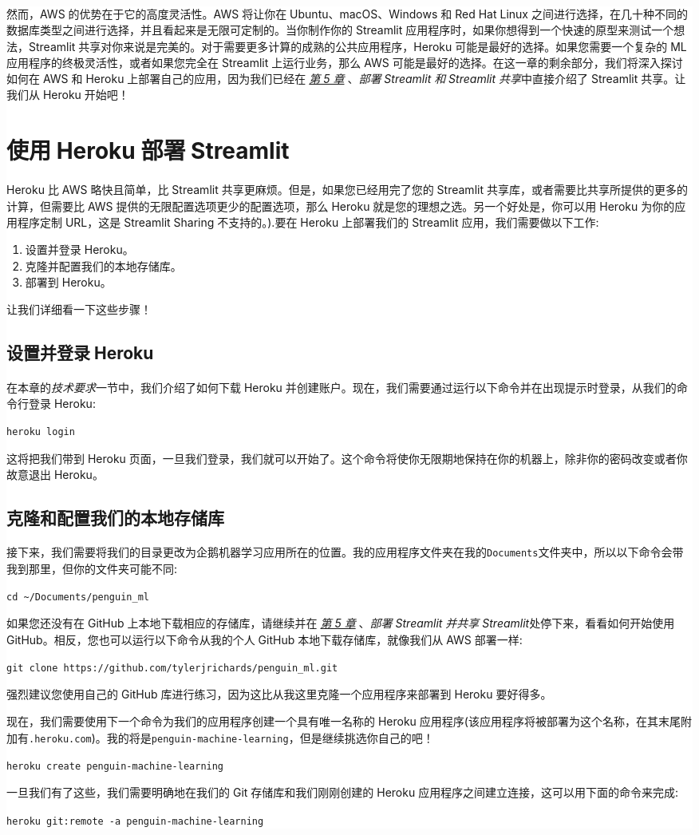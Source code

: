 然而，AWS 的优势在于它的高度灵活性。AWS 将让你在 Ubuntu、macOS、Windows 和 Red Hat Linux 之间进行选择，在几十种不同的数据库类型之间进行选择，并且看起来是无限可定制的。当你制作你的 Streamlit 应用程序时，如果你想得到一个快速的原型来测试一个想法，Streamlit 共享对你来说是完美的。对于需要更多计算的成熟的公共应用程序，Heroku 可能是最好的选择。如果您需要一个复杂的 ML 应用程序的终极灵活性，或者如果您完全在 Streamlit 上运行业务，那么 AWS 可能是最好的选择。在这一章的剩余部分，我们将深入探讨如何在 AWS 和 Heroku 上部署自己的应用，因为我们已经在 [*第 5 章*](B16864_05_Final_VK_ePub.xhtml#_idTextAnchor056) 、*部署 Streamlit 和 Streamlit 共享*中直接介绍了 Streamlit 共享。让我们从 Heroku 开始吧！

# 使用 Heroku 部署 Streamlit

Heroku 比 AWS 略快且简单，比 Streamlit 共享更麻烦。但是，如果您已经用完了您的 Streamlit 共享库，或者需要比共享所提供的更多的计算，但需要比 AWS 提供的无限配置选项更少的配置选项，那么 Heroku 就是您的理想之选。另一个好处是，你可以用 Heroku 为你的应用程序定制 URL，这是 Streamlit Sharing 不支持的。).要在 Heroku 上部署我们的 Streamlit 应用，我们需要做以下工作:

1.  设置并登录 Heroku。
2.  克隆并配置我们的本地存储库。
3.  部署到 Heroku。

让我们详细看一下这些步骤！

## 设置并登录 Heroku

在本章的*技术要求*一节中，我们介绍了如何下载 Heroku 并创建账户。现在，我们需要通过运行以下命令并在出现提示时登录，从我们的命令行登录 Heroku:

```
heroku login
```

这将把我们带到 Heroku 页面，一旦我们登录，我们就可以开始了。这个命令将使你无限期地保持在你的机器上，除非你的密码改变或者你故意退出 Heroku。

## 克隆和配置我们的本地存储库

接下来，我们需要将我们的目录更改为企鹅机器学习应用所在的位置。我的应用程序文件夹在我的`Documents`文件夹中，所以以下命令会带我到那里，但你的文件夹可能不同:

```
cd ~/Documents/penguin_ml
```

如果您还没有在 GitHub 上本地下载相应的存储库，请继续并在 [*第 5 章*](B16864_05_Final_VK_ePub.xhtml#_idTextAnchor056) 、*部署 Streamlit 并共享 Streamlit*处停下来，看看如何开始使用 GitHub。相反，您也可以运行以下命令从我的个人 GitHub 本地下载存储库，就像我们从 AWS 部署一样:

```
git clone https://github.com/tylerjrichards/penguin_ml.git
```

强烈建议您使用自己的 GitHub 库进行练习，因为这比从我这里克隆一个应用程序来部署到 Heroku 要好得多。

现在，我们需要使用下一个命令为我们的应用程序创建一个具有唯一名称的 Heroku 应用程序(该应用程序将被部署为这个名称，在其末尾附加有`.heroku.com`)。我的将是`penguin-machine-learning`，但是继续挑选你自己的吧！

```
heroku create penguin-machine-learning
```

一旦我们有了这些，我们需要明确地在我们的 Git 存储库和我们刚刚创建的 Heroku 应用程序之间建立连接，这可以用下面的命令来完成:

```
heroku git:remote -a penguin-machine-learning
```
